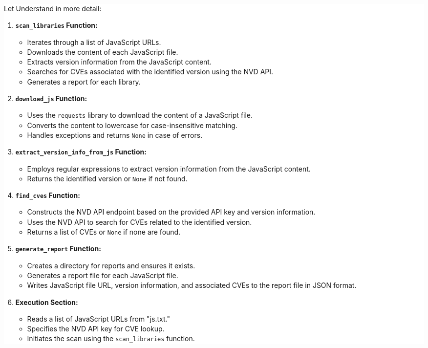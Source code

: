 Let Understand in more detail:

1. **`scan_libraries` Function:**
   - Iterates through a list of JavaScript URLs.
   - Downloads the content of each JavaScript file.
   - Extracts version information from the JavaScript content.
   - Searches for CVEs associated with the identified version using the NVD API.
   - Generates a report for each library.

2. **`download_js` Function:**
   - Uses the `requests` library to download the content of a JavaScript file.
   - Converts the content to lowercase for case-insensitive matching.
   - Handles exceptions and returns `None` in case of errors.

3. **`extract_version_info_from_js` Function:**
   - Employs regular expressions to extract version information from the JavaScript content.
   - Returns the identified version or `None` if not found.

4. **`find_cves` Function:**
   - Constructs the NVD API endpoint based on the provided API key and version information.
   - Uses the NVD API to search for CVEs related to the identified version.
   - Returns a list of CVEs or `None` if none are found.

5. **`generate_report` Function:**
   - Creates a directory for reports and ensures it exists.
   - Generates a report file for each JavaScript file.
   - Writes JavaScript file URL, version information, and associated CVEs to the report file in JSON format.

6. **Execution Section:**
   - Reads a list of JavaScript URLs from "js.txt."
   - Specifies the NVD API key for CVE lookup.
   - Initiates the scan using the `scan_libraries` function.
